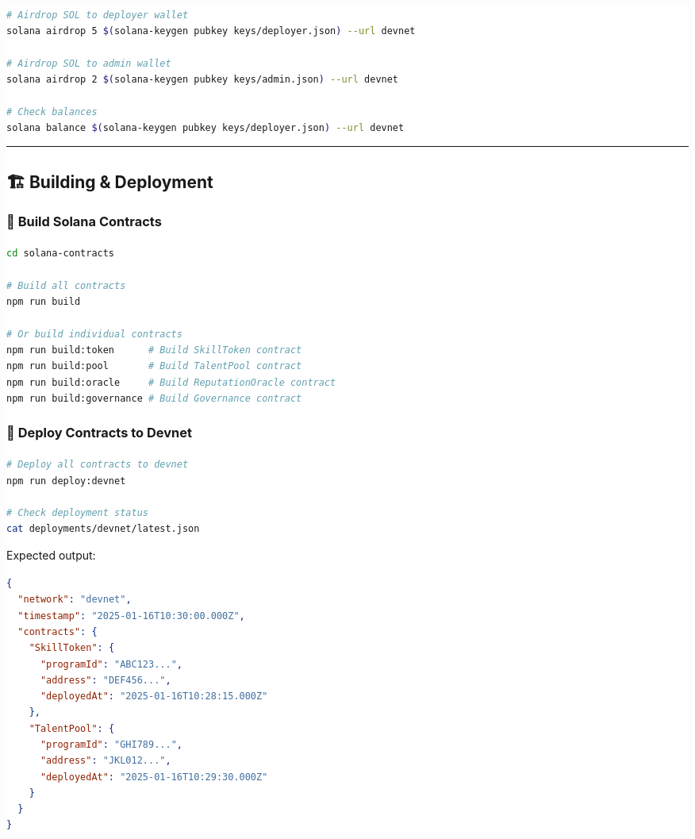```bash
# Airdrop SOL to deployer wallet
solana airdrop 5 $(solana-keygen pubkey keys/deployer.json) --url devnet

# Airdrop SOL to admin wallet
solana airdrop 2 $(solana-keygen pubkey keys/admin.json) --url devnet

# Check balances
solana balance $(solana-keygen pubkey keys/deployer.json) --url devnet
```

---

## 🏗️ **Building & Deployment**

### 🔨 **Build Solana Contracts**

```bash
cd solana-contracts

# Build all contracts
npm run build

# Or build individual contracts
npm run build:token      # Build SkillToken contract
npm run build:pool       # Build TalentPool contract  
npm run build:oracle     # Build ReputationOracle contract
npm run build:governance # Build Governance contract
```

### 🚀 **Deploy Contracts to Devnet**

```bash
# Deploy all contracts to devnet
npm run deploy:devnet

# Check deployment status
cat deployments/devnet/latest.json
```

Expected output:
```json
{
  "network": "devnet",
  "timestamp": "2025-01-16T10:30:00.000Z",
  "contracts": {
    "SkillToken": {
      "programId": "ABC123...",
      "address": "DEF456...",
      "deployedAt": "2025-01-16T10:28:15.000Z"
    },
    "TalentPool": {
      "programId": "GHI789...",
      "address": "JKL012...",
      "deployedAt": "2025-01-16T10:29:30.000Z"
    }
  }
}
```
